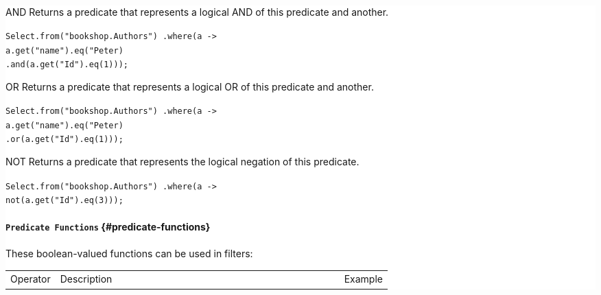 <tr>
<td>
AND
</td>
<td>
    Returns a predicate that represents a logical AND of this predicate and another.
</td>
<td>

<code>Select.from("bookshop.Authors")
.where(a ->
  a.get("name").eq("Peter)
   .<span class="na">and</span>(a.get("Id").eq(1)));</code>

</td>
</tr>

<tr>
<td>
OR
</td>
<td>
    Returns a predicate that represents a logical OR of this predicate and another.
</td>
<td>

<code>Select.from("bookshop.Authors")
.where(a ->
  a.get("name").eq("Peter)
   .<span class="na">or</span>(a.get("Id").eq(1)));</code>

</td>
</tr>

<tr>
<td>
NOT
</td>
<td>
    Returns a predicate that represents the logical negation of this predicate.
</td>
<td>

<code>Select.from("bookshop.Authors")
.where(a ->
  <span class="na">not</span>(a.get("Id").eq(3)));</code>

</td>
</tr>
</table>

#### `Predicate Functions` {#predicate-functions}

These boolean-valued functions can be used in filters:

<table>
<tr>
<td>
    Operator
</td>
<td width="400">
    Description
</td>
<td>
     Example
</td>
</tr>
